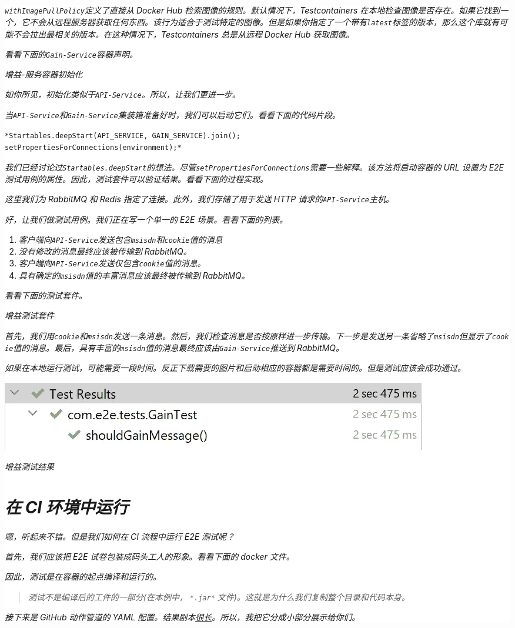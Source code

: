 *`withImagePullPolicy`定义了直接从 Docker Hub 检索图像的规则。默认情况下，Testcontainers 在本地检查图像是否存在。如果它找到一个，它不会从远程服务器获取任何东西。该行为适合于测试特定的图像。但是如果你指定了一个带有`latest`标签的版本，那么这个库就有可能不会拉出最相关的版本。在这种情况下，Testcontainers 总是从远程 Docker Hub 获取图像。*

*看看下面的`Gain-Service`容器声明。*

*增益-服务容器初始化*

*如你所见，初始化类似于`API-Service`。所以，让我们更进一步。*

*当`API-Service`和`Gain-Service`集装箱准备好时，我们可以启动它们。看看下面的代码片段。*

```
*Startables.deepStart(API_SERVICE, GAIN_SERVICE).join();
setPropertiesForConnections(environment);*
```

*我们已经讨论过`Startables.deepStart`的想法。尽管`setPropertiesForConnections`需要一些解释。该方法将启动容器的 URL 设置为 E2E 测试用例的属性。因此，测试套件可以验证结果。看看下面的过程实现。*

*这里我们为 RabbitMQ 和 Redis 指定了连接。此外，我们存储了用于发送 HTTP 请求的`API-Service`主机。*

*好，让我们做测试用例。我们正在写一个单一的 E2E 场景。看看下面的列表。*

1.  *客户端向`API-Service`发送包含`msisdn`和`cookie`值的消息*
2.  *没有修改的消息最终应该被传输到 RabbitMQ。*
3.  *客户端向`API-Service`发送仅包含`cookie`值的消息。*
4.  *具有确定的`msisdn`值的丰富消息应该最终被传输到 RabbitMQ。*

*看看下面的测试套件。*

*增益测试套件*

*首先，我们用`cookie`和`msisdn`发送一条消息。然后，我们检查消息是否按原样进一步传输。下一步是发送另一条省略了`msisdn`但显示了`cookie`值的消息。最后，具有丰富的`msisdn`值的消息最终应该由`Gain-Service`推送到 RabbitMQ。*

*如果在本地运行测试，可能需要一段时间。反正下载需要的图片和启动相应的容器都是需要时间的。但是测试应该会成功通过。*

*![](img/f0614eb11a39685be6c3dc7a220d9fe5.png)*

*增益测试结果*

# *在 CI 环境中运行*

*嗯，听起来不错。但是我们如何在 CI 流程中运行 E2E 测试呢？*

*首先，我们应该把 E2E 试卷包装成码头工人的形象。看看下面的 docker 文件。*

*因此，测试是在容器的起点编译和运行的。*

> **测试不是编译后的工件的一部分(在本例中，* `*.jar*` *文件)。这就是为什么我们复制整个目录和代码本身。**

*接下来是 GitHub 动作管道的 YAML 配置。结果剧本[很长](https://github.com/SimonHarmonicMinor/e2e-tests-example/blob/master/.github/workflows/build.yml)。所以，我把它分成小部分展示给你们。*
